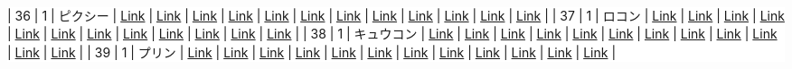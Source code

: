 | 36  | 1    | ピクシー   | [Link](https://raw.githubusercontent.com/shinya/pokemon-terminal-art/main/256color/rg/036.txt) | [Link](https://raw.githubusercontent.com/shinya/pokemon-terminal-art/main/256color/blue/036.txt) | [Link](https://raw.githubusercontent.com/shinya/pokemon-terminal-art/main/256color/pikachu/036.txt) | [Link](https://raw.githubusercontent.com/shinya/pokemon-terminal-art/main/256color/gold/036.txt) | [Link](https://raw.githubusercontent.com/shinya/pokemon-terminal-art/main/256color/silver/036.txt) | [Link](https://raw.githubusercontent.com/shinya/pokemon-terminal-art/main/256color/rs/036.txt) | [Link](https://raw.githubusercontent.com/shinya/pokemon-terminal-art/main/256color/frlg/036.txt) | [Link](https://raw.githubusercontent.com/shinya/pokemon-terminal-art/main/256color/diamond/036.txt) | [Link](https://raw.githubusercontent.com/shinya/pokemon-terminal-art/main/256color/perl/036.txt) | [Link](https://raw.githubusercontent.com/shinya/pokemon-terminal-art/main/256color/hg/036.txt) | [Link](https://raw.githubusercontent.com/shinya/pokemon-terminal-art/main/256color/ss/036.txt) | [Link](https://raw.githubusercontent.com/shinya/pokemon-terminal-art/main/256color/bw/036.txt) |
| 37  | 1    | ロコン     | [Link](https://raw.githubusercontent.com/shinya/pokemon-terminal-art/main/256color/rg/037.txt) | [Link](https://raw.githubusercontent.com/shinya/pokemon-terminal-art/main/256color/blue/037.txt) | [Link](https://raw.githubusercontent.com/shinya/pokemon-terminal-art/main/256color/pikachu/037.txt) | [Link](https://raw.githubusercontent.com/shinya/pokemon-terminal-art/main/256color/gold/037.txt) | [Link](https://raw.githubusercontent.com/shinya/pokemon-terminal-art/main/256color/silver/037.txt) | [Link](https://raw.githubusercontent.com/shinya/pokemon-terminal-art/main/256color/rs/037.txt) | [Link](https://raw.githubusercontent.com/shinya/pokemon-terminal-art/main/256color/frlg/037.txt) | [Link](https://raw.githubusercontent.com/shinya/pokemon-terminal-art/main/256color/diamond/037.txt) | [Link](https://raw.githubusercontent.com/shinya/pokemon-terminal-art/main/256color/perl/037.txt) | [Link](https://raw.githubusercontent.com/shinya/pokemon-terminal-art/main/256color/hg/037.txt) | [Link](https://raw.githubusercontent.com/shinya/pokemon-terminal-art/main/256color/ss/037.txt) | [Link](https://raw.githubusercontent.com/shinya/pokemon-terminal-art/main/256color/bw/037.txt) |
| 38  | 1    | キュウコン | [Link](https://raw.githubusercontent.com/shinya/pokemon-terminal-art/main/256color/rg/038.txt) | [Link](https://raw.githubusercontent.com/shinya/pokemon-terminal-art/main/256color/blue/038.txt) | [Link](https://raw.githubusercontent.com/shinya/pokemon-terminal-art/main/256color/pikachu/038.txt) | [Link](https://raw.githubusercontent.com/shinya/pokemon-terminal-art/main/256color/gold/038.txt) | [Link](https://raw.githubusercontent.com/shinya/pokemon-terminal-art/main/256color/silver/038.txt) | [Link](https://raw.githubusercontent.com/shinya/pokemon-terminal-art/main/256color/rs/038.txt) | [Link](https://raw.githubusercontent.com/shinya/pokemon-terminal-art/main/256color/frlg/038.txt) | [Link](https://raw.githubusercontent.com/shinya/pokemon-terminal-art/main/256color/diamond/038.txt) | [Link](https://raw.githubusercontent.com/shinya/pokemon-terminal-art/main/256color/perl/038.txt) | [Link](https://raw.githubusercontent.com/shinya/pokemon-terminal-art/main/256color/hg/038.txt) | [Link](https://raw.githubusercontent.com/shinya/pokemon-terminal-art/main/256color/ss/038.txt) | [Link](https://raw.githubusercontent.com/shinya/pokemon-terminal-art/main/256color/bw/038.txt) |
| 39  | 1    | プリン     | [Link](https://raw.githubusercontent.com/shinya/pokemon-terminal-art/main/256color/rg/039.txt) | [Link](https://raw.githubusercontent.com/shinya/pokemon-terminal-art/main/256color/blue/039.txt) | [Link](https://raw.githubusercontent.com/shinya/pokemon-terminal-art/main/256color/pikachu/039.txt) | [Link](https://raw.githubusercontent.com/shinya/pokemon-terminal-art/main/256color/gold/039.txt) | [Link](https://raw.githubusercontent.com/shinya/pokemon-terminal-art/main/256color/silver/039.txt) | [Link](https://raw.githubusercontent.com/shinya/pokemon-terminal-art/main/256color/rs/039.txt) | [Link](https://raw.githubusercontent.com/shinya/pokemon-terminal-art/main/256color/frlg/039.txt) | [Link](https://raw.githubusercontent.com/shinya/pokemon-terminal-art/main/256color/diamond/039.txt) | [Link](https://raw.githubusercontent.com/shinya/pokemon-terminal-art/main/256color/perl/039.txt) | [Link](https://raw.githubusercontent.com/shinya/pokemon-terminal-art/main/256color/hg/039.txt) | [Link](https://raw.githubusercontent.com/shinya/pokemon-terminal-art/main/256color/ss/039.txt) | [Link](https://raw.githubusercontent.com/shinya/pokemon-terminal-art/main/256color/bw/039.txt) |